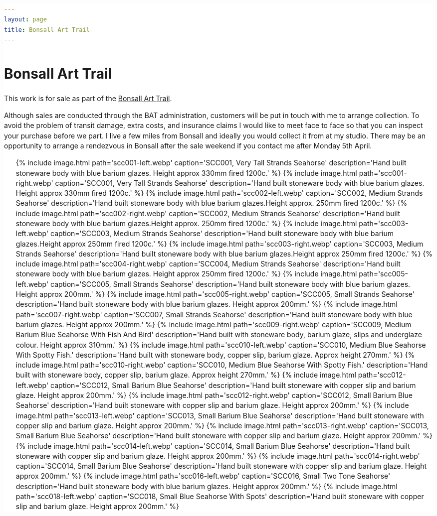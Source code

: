 ```yaml
---
layout: page
title: Bonsall Art Trail
---
```


# Bonsall Art Trail

This work is for sale as part of the <a href="https://www.bonsallartstrail.org/" target="_blank" rel="nofollow">Bonsall Art Trail</a>.

Although sales are conducted through the BAT administration, customers will be put in touch with me to arrange collection. To avoid the problem of transit damage, extra costs, and insurance claims I would like to meet face to face so that you can inspect your purchase before we part. I live a few miles from Bonsall and ideally you would collect it from at my studio. There may be an opportunity to arrange a rendezvous in Bonsall after the sale weekend if you contact me after Monday 5th April.

<ul class="gallery">

{% include image.html path='scc001-left.webp' caption='SCC001, Very Tall Strands Seahorse' description='Hand built stoneware body with blue barium glazes. Height approx 330mm fired 1200c.' %}
{% include image.html path='scc001-right.webp' caption='SCC001, Very Tall Strands Seahorse' description='Hand built stoneware body with blue barium glazes. Height approx 330mm fired 1200c.' %}
{% include image.html path='scc002-left.webp' caption='SCC002, Medium Strands Seahorse' description='Hand built stoneware body with blue barium glazes.Height approx. 250mm fired 1200c.' %}
{% include image.html path='scc002-right.webp' caption='SCC002, Medium Strands Seahorse' description='Hand built stoneware body with blue barium glazes.Height approx. 250mm fired 1200c.' %}
{% include image.html path='scc003-left.webp' caption='SCC003, Medium Strands Seahorse' description='Hand built stoneware body with blue barium glazes.Height approx 250mm fired 1200c.' %}
{% include image.html path='scc003-right.webp' caption='SCC003, Medium Strands Seahorse' description='Hand built stoneware body with blue barium glazes.Height approx 250mm fired 1200c.' %}
{% include image.html path='scc004-right.webp' caption='SCC004, Medium Strands Seahorse' description='Hand built stoneware body with blue barium glazes. Height approx 250mm fired 1200c.' %}
{% include image.html path='scc005-left.webp' caption='SCC005, Small Strands Seahorse' description='Hand built stoneware body with blue barium glazes. Height approx 200mm.' %}
{% include image.html path='scc005-right.webp' caption='SCC005, Small Strands Seahorse' description='Hand built stoneware body with blue barium glazes. Height approx 200mm.' %}
{% include image.html path='scc007-right.webp' caption='SCC007, Small Strands Seahorse' description='Hand built stoneware body with blue barium glazes. Height approx 200mm.' %}
{% include image.html path='scc009-right.webp' caption='SCC009, Medium Barium Blue Seahorse With Fish And Bird' description='Hand built with stoneware body, barium glaze, slips and underglaze colour. Height approx 310mm.' %}
{% include image.html path='scc010-left.webp' caption='SCC010, Medium Blue Seahorse With Spotty Fish.' description='Hand built with stoneware body, copper slip, barium glaze. Approx height 270mm.' %}
{% include image.html path='scc010-right.webp' caption='SCC010, Medium Blue Seahorse With Spotty Fish.' description='Hand built with stoneware body, copper slip, barium glaze. Approx height 270mm.' %}
{% include image.html path='scc012-left.webp' caption='SCC012, Small Barium Blue Seahorse' description='Hand built stoneware with copper slip and barium glaze. Height approx 200mm.' %}
{% include image.html path='scc012-right.webp' caption='SCC012, Small Barium Blue Seahorse' description='Hand built stoneware with copper slip and barium glaze. Height approx 200mm.' %}
{% include image.html path='scc013-left.webp' caption='SCC013, Small Barium Blue Seahorse' description='Hand built stoneware with copper slip and barium glaze. Height approx 200mm.' %}
{% include image.html path='scc013-right.webp' caption='SCC013, Small Barium Blue Seahorse' description='Hand built stoneware with copper slip and barium glaze. Height approx 200mm.' %}
{% include image.html path='scc014-left.webp' caption='SCC014, Small Barium Blue Seahorse' description='Hand built stoneware with copper slip and barium glaze. Height approx 200mm.' %}
{% include image.html path='scc014-right.webp' caption='SCC014, Small Barium Blue Seahorse' description='Hand built stoneware with copper slip and barium glaze. Height approx 200mm.' %}
{% include image.html path='scc016-left.webp' caption='SCC016, Small Two Tone Seahorse' description='Hand built stoneware body with blue barium glazes. Height approx 200mm.' %}
{% include image.html path='scc018-left.webp' caption='SCC018, Small Blue Seahorse With Spots' description='Hand built stoneware with copper slip and barium glaze. Height approx 200mm.' %}
